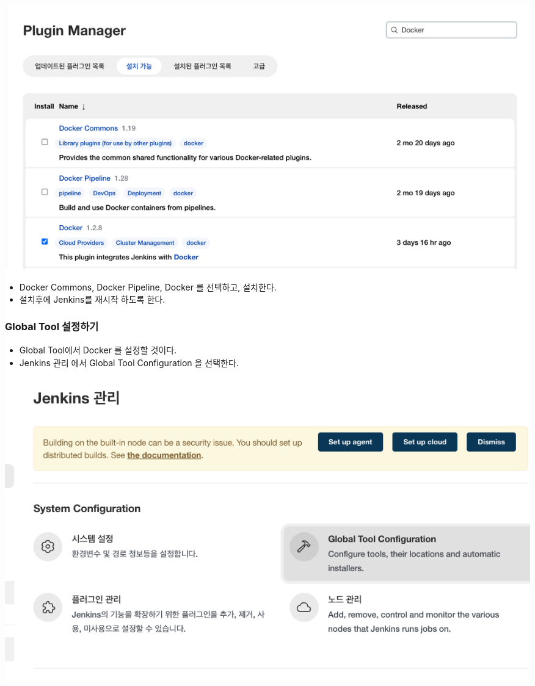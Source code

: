 ![jenkins_04](imgs/jenkins_04.png)

- Docker Commons, Docker Pipeline, Docker 를 선택하고, 설치한다. 
- 설치후에 Jenkins를 재시작 하도록 한다. 
  
### Global Tool 설정하기 

- Global Tool에서 Docker 를 설정할 것이다. 
- Jenkins 관리 에서 Global Tool Configuration 을 선택한다. 
  
![jenkins_05](imgs/jenkins_05.png)
